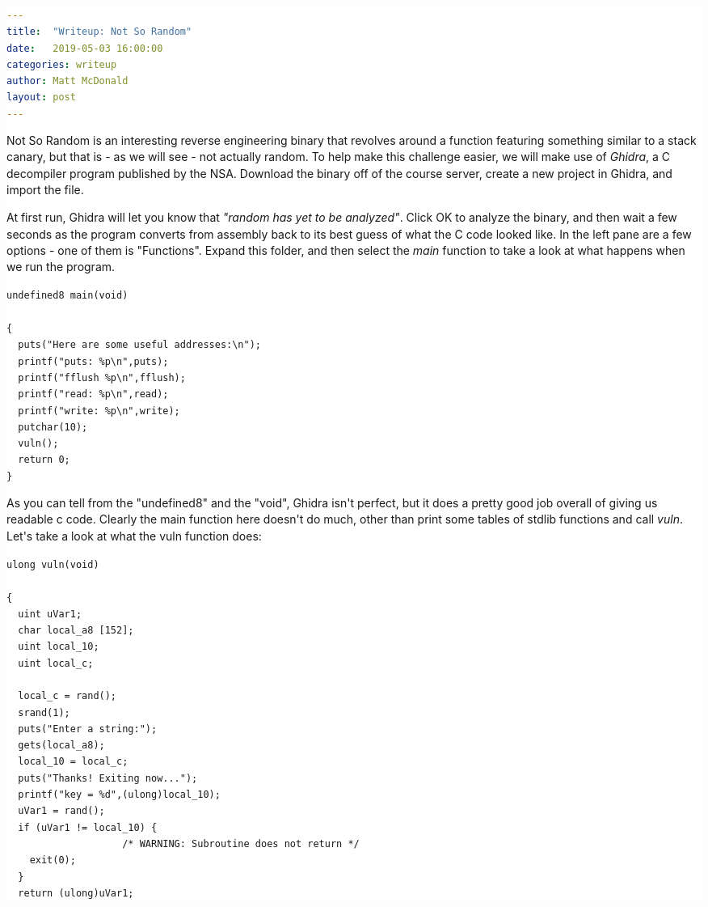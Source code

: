 ```yaml
---
title:  "Writeup: Not So Random"
date:   2019-05-03 16:00:00
categories: writeup
author: Matt McDonald
layout: post
---
```


Not So Random is an interesting reverse engineering binary that revolves around
a function featuring something similar to a stack canary, but that is - as we
will see - not actually random. To help make this challenge easier, we will make
use of _Ghidra_, a C decompiler program published by the NSA. Download the binary
off of the course server, create a new project in Ghidra, and import the file.

At first run, Ghidra will let you know that _"random has yet to be analyzed"_.
Click OK to analyze the binary, and then wait a few seconds as the program
converts from assembly back to its best guess of what the C code looked like.
In the left pane are a few options - one of them is "Functions". Expand this
folder, and then select the _main_ function to take a look at what happens
when we run the program.

```
undefined8 main(void)

{
  puts("Here are some useful addresses:\n");
  printf("puts: %p\n",puts);
  printf("fflush %p\n",fflush);
  printf("read: %p\n",read);
  printf("write: %p\n",write);
  putchar(10);
  vuln();
  return 0;
}
```

As you can tell from the "undefined8" and the "void", Ghidra isn't perfect,
but it does a pretty good job overall of giving us readable c code. Clearly
the main function here doesn't do much, other than print some tables of 
stdlib functions and call _vuln_. Let's take a look at what the vuln function
does:

```
ulong vuln(void)

{
  uint uVar1;
  char local_a8 [152];
  uint local_10;
  uint local_c;
  
  local_c = rand();
  srand(1);
  puts("Enter a string:");
  gets(local_a8);
  local_10 = local_c;
  puts("Thanks! Exiting now...");
  printf("key = %d",(ulong)local_10);
  uVar1 = rand();
  if (uVar1 != local_10) {
                    /* WARNING: Subroutine does not return */
    exit(0);
  }
  return (ulong)uVar1;
```